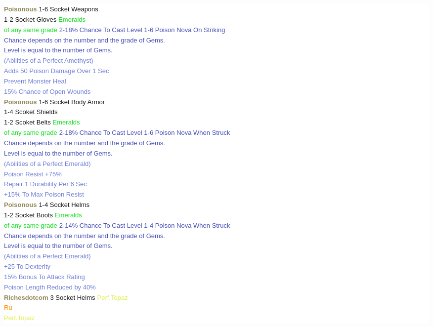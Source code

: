 </font></font></td>
</tr>
<tr>
<td align="center" bgcolor="#101010"><font face="arial,helvetica" size="-1">
<font color="#908858"><b>Poisonous</b></font></font></td>
<td align="center" bgcolor="#101010"><font face="arial,helvetica" size="-1">
1-6 Socket Weapons<br>1-2 Socket Gloves</font></td>
<td align="center" bgcolor="#101010"><font face="arial,helvetica" size="-1">
<font color="#10E020">Emeralds<br>of any same grade</font></font></td>
<td align="center" bgcolor="#101010"><font face="arial,helvetica" size="-1">
<font color="4850B8">
2-18% Chance To Cast Level 1-6 Poison Nova On Striking<br>
Chance depends on the number and the grade of Gems.<br>
Level is equal to the number of Gems.<br>
</font><font color="7080D8">
(Abilities of a Perfect Amethyst)<br>
Adds 50 Poison Damage Over 1 Sec<br>Prevent Monster Heal<br>15% Chance of Open Wounds<br>
</font></font></td>
</tr>
<tr>
<td align="center" bgcolor="#202020"><font face="arial,helvetica" size="-1">
<font color="#908858"><b>Poisonous</b></font></font></td>
<td align="center" bgcolor="#202020"><font face="arial,helvetica" size="-1">
1-6 Socket Body Armor<br>1-4 Scoket Shields<br>1-2 Scoket Belts</font></td>
<td align="center" bgcolor="#202020"><font face="arial,helvetica" size="-1">
<font color="#10E020">Emeralds<br>of any same grade</font></font></td>
<td align="center" bgcolor="#202020"><font face="arial,helvetica" size="-1">
<font color="4850B8">
2-18% Chance To Cast Level 1-6 Poison Nova When Struck<br>
Chance depends on the number and the grade of Gems.<br>
Level is equal to the number of Gems.<br>
</font><font color="7080D8">
(Abilities of a Perfect Emerald)<br>
Poison Resist +75%<br>Repair 1 Durability Per 6 Sec<br>+15% To Max Poison Resist <br>
</font></font></td>
</tr>
<tr>
<td align="center" bgcolor="#101010"><font face="arial,helvetica" size="-1">
<font color="#908858"><b>Poisonous</b></font></font></td>
<td align="center" bgcolor="#101010"><font face="arial,helvetica" size="-1">
1-4 Socket Helms<br>1-2 Socket Boots</font></td>
<td align="center" bgcolor="#101010"><font face="arial,helvetica" size="-1">
<font color="#10E020">Emeralds<br>of any same grade</font></font></td>
<td align="center" bgcolor="#101010"><font face="arial,helvetica" size="-1">
<font color="4850B8">
2-14% Chance To Cast Level 1-4 Poison Nova When Struck<br>
Chance depends on the number and the grade of Gems.<br>
Level is equal to the number of Gems.<br>
</font><font color="7080D8">
(Abilities of a Perfect Emerald)<br>
+25 To Dexterity<br>15% Bonus To Attack Rating<br>Poison Length Reduced by 40%<br>
</font></font></td>
</tr>
<tr>
<td align="center" bgcolor="#202020"><font face="arial,helvetica" size="-1">
<font color="#908858"><b>Richesdotcom</b></font></font></td>
<td align="center" bgcolor="#202020"><font face="arial,helvetica" size="-1">
3 Socket Helms</font></td>
<td align="center" bgcolor="#202020"><font face="arial,helvetica" size="-1">
<font color="#E0F050">Perf.Topaz</font><br>
<font color="#FF8C00">Ru</font><br>
<font color="#E0F050">Perf.Topaz</font></font></td>
<td align="center" bgcolor="#202020"><font face="arial,helvetica" size="-1">
<font color="4850B8">